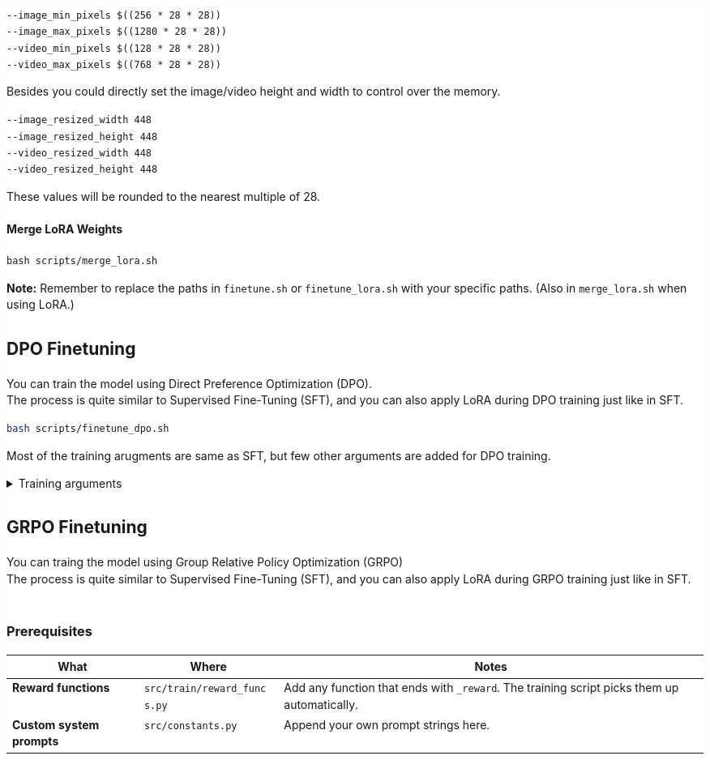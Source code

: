```
--image_min_pixels $((256 * 28 * 28))
--image_max_pixels $((1280 * 28 * 28))
--video_min_pixels $((128 * 28 * 28))
--video_max_pixels $((768 * 28 * 28))
```

Besides you could directly set the image/video height and width to control over the memory.

```
--image_resized_width 448
--image_resized_height 448
--video_resized_width 448
--video_resized_height 448
```

These values will be rounded to the nearest multiple of 28.

#### Merge LoRA Weights

```
bash scripts/merge_lora.sh
```

**Note:** Remember to replace the paths in `finetune.sh` or `finetune_lora.sh` with your specific paths. (Also in `merge_lora.sh` when using LoRA.)

## DPO Finetuning

You can train the model using Direct Preference Optimization (DPO).<br>
The process is quite similar to Supervised Fine-Tuning (SFT), and you can also apply LoRA during DPO training just like in SFT.

```bash
bash scripts/finetune_dpo.sh
```

Most of the training arugments are same as SFT, but few other arguments are added for DPO training.

<details><summary>Training arguments</summary></details>

## GRPO Finetuning

You can traing the model using Group Relative Policy Optimization (GRPO) <br>
The process is quite similar to Supervised Fine-Tuning (SFT), and you can also apply LoRA during GRPO training just like in SFT.<br>
<br>

### Prerequisites

| What                      | Where                       | Notes                                                                                       |
| ------------------------- | --------------------------- | ------------------------------------------------------------------------------------------- |
| **Reward functions**      | `src/train/reward_funcs.py` | Add any function that ends with `_reward`. The training script picks them up automatically. |
| **Custom system prompts** | `src/constants.py`          | Append your own prompt strings here.                                                        |
